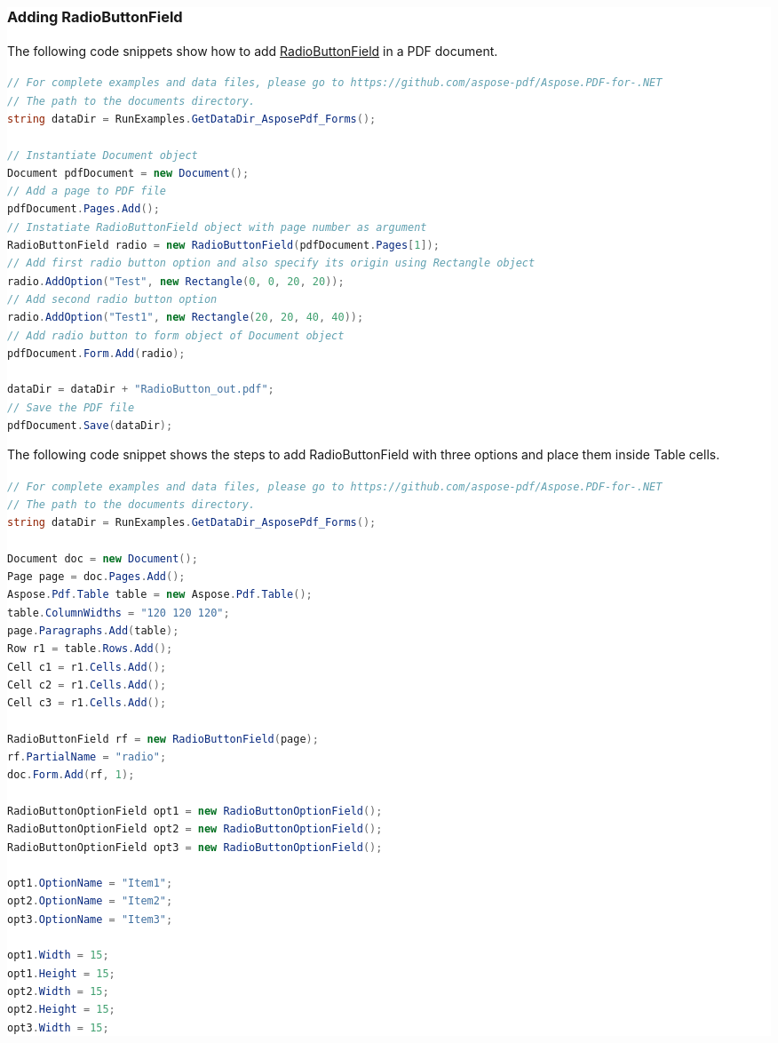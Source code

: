 ### Adding RadioButtonField

The following code snippets show how to add [RadioButtonField](https://apireference.aspose.com/pdf/net/aspose.pdf.forms/radiobuttonfield) in a PDF document.

```csharp
// For complete examples and data files, please go to https://github.com/aspose-pdf/Aspose.PDF-for-.NET
// The path to the documents directory.
string dataDir = RunExamples.GetDataDir_AsposePdf_Forms();

// Instantiate Document object
Document pdfDocument = new Document();
// Add a page to PDF file
pdfDocument.Pages.Add();
// Instatiate RadioButtonField object with page number as argument
RadioButtonField radio = new RadioButtonField(pdfDocument.Pages[1]);
// Add first radio button option and also specify its origin using Rectangle object
radio.AddOption("Test", new Rectangle(0, 0, 20, 20));
// Add second radio button option
radio.AddOption("Test1", new Rectangle(20, 20, 40, 40));
// Add radio button to form object of Document object
pdfDocument.Form.Add(radio);

dataDir = dataDir + "RadioButton_out.pdf";
// Save the PDF file
pdfDocument.Save(dataDir);
```

The following code snippet shows the steps to add RadioButtonField with three options and place them inside Table cells.

```csharp
// For complete examples and data files, please go to https://github.com/aspose-pdf/Aspose.PDF-for-.NET
// The path to the documents directory.
string dataDir = RunExamples.GetDataDir_AsposePdf_Forms();

Document doc = new Document();
Page page = doc.Pages.Add();
Aspose.Pdf.Table table = new Aspose.Pdf.Table();
table.ColumnWidths = "120 120 120";
page.Paragraphs.Add(table);
Row r1 = table.Rows.Add();
Cell c1 = r1.Cells.Add();
Cell c2 = r1.Cells.Add();
Cell c3 = r1.Cells.Add();

RadioButtonField rf = new RadioButtonField(page);
rf.PartialName = "radio";
doc.Form.Add(rf, 1);

RadioButtonOptionField opt1 = new RadioButtonOptionField();
RadioButtonOptionField opt2 = new RadioButtonOptionField();
RadioButtonOptionField opt3 = new RadioButtonOptionField();

opt1.OptionName = "Item1";
opt2.OptionName = "Item2";
opt3.OptionName = "Item3";

opt1.Width = 15;
opt1.Height = 15;
opt2.Width = 15;
opt2.Height = 15;
opt3.Width = 15;
```